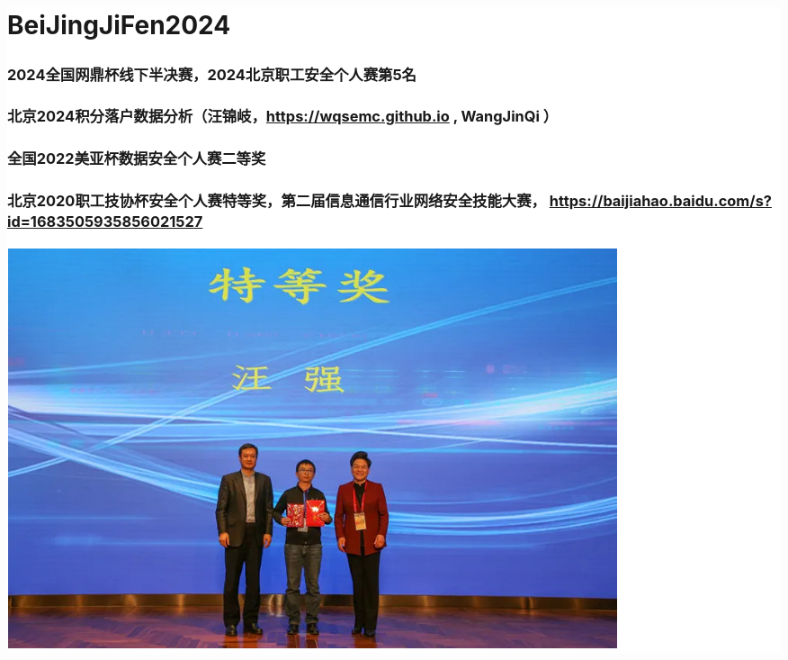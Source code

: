 # BeiJingJiFen2024
### 2024全国网鼎杯线下半决赛，2024北京职工安全个人赛第5名
### 北京2024积分落户数据分析（汪锦岐，https://wqsemc.github.io , WangJinQi ）
### 全国2022美亚杯数据安全个人赛二等奖
### 北京2020职工技协杯安全个人赛特等奖，第二届信息通信行业网络安全技能大赛， https://baijiahao.baidu.com/s?id=1683505935856021527 
![](https://raw.githubusercontent.com/wqsemc/BeiJingJiFen2019/master/2020JiXieBeiCTF.jpg) 